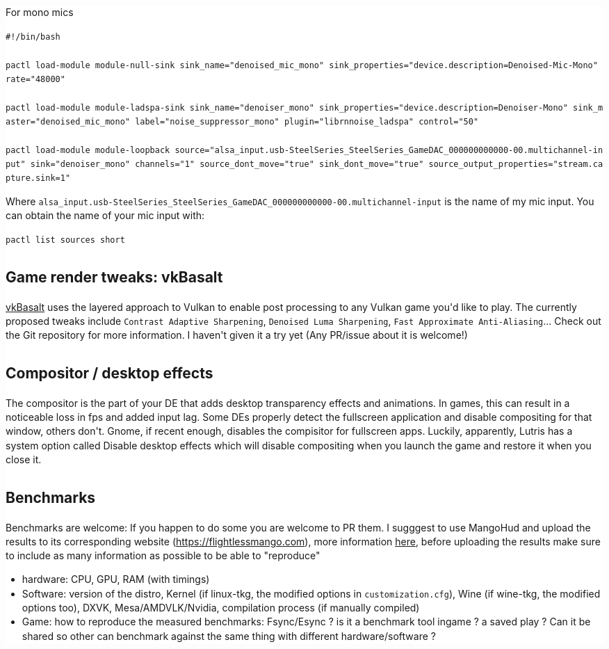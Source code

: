 For mono mics
```shell
#!/bin/bash

pactl load-module module-null-sink sink_name="denoised_mic_mono" sink_properties="device.description=Denoised-Mic-Mono" rate="48000"

pactl load-module module-ladspa-sink sink_name="denoiser_mono" sink_properties="device.description=Denoiser-Mono" sink_master="denoised_mic_mono" label="noise_suppressor_mono" plugin="librnnoise_ladspa" control="50"

pactl load-module module-loopback source="alsa_input.usb-SteelSeries_SteelSeries_GameDAC_000000000000-00.multichannel-input" sink="denoiser_mono" channels="1" source_dont_move="true" sink_dont_move="true" source_output_properties="stream.capture.sink=1"
```

Where `alsa_input.usb-SteelSeries_SteelSeries_GameDAC_000000000000-00.multichannel-input` is the name of my mic input. You can obtain the name of your mic input with:
```shell
pactl list sources short
```

## Game render tweaks: vkBasalt

[vkBasalt](https://github.com/DadSchoorse/vkBasalt) uses the layered approach to Vulkan to enable post processing to any Vulkan game you'd like to play. The currently proposed tweaks include `Contrast Adaptive Sharpening`, `Denoised Luma Sharpening`, `Fast Approximate Anti-Aliasing`... Check out the Git repository for more information. I haven't given it a try yet (Any PR/issue about it is welcome!)

## Compositor / desktop effects

The compositor is the part of your DE that adds desktop transparency effects and animations. In games, this can result in a noticeable loss in fps and added input lag. Some DEs properly detect the fullscreen application and disable compositing for that window, others don't. Gnome, if recent enough, disables the compisitor for fullscreen apps. Luckily, apparently, Lutris has a system option called Disable desktop effects which will disable compositing when you launch the game and restore it when you close it.

## Benchmarks

Benchmarks are welcome: If you happen to do some you are welcome to PR them. I sugggest to use MangoHud and upload the results to its corresponding website (https://flightlessmango.com), more information [here](https://github.com/flightlessmango/MangoHud), before uploading the results make sure to include as many information as possible to be able to "reproduce"
  - hardware: CPU, GPU, RAM (with timings)
  - Software: version of the distro, Kernel (if linux-tkg, the modified options in `customization.cfg`), Wine (if wine-tkg, the modified options too), DXVK, Mesa/AMDVLK/Nvidia, compilation process (if manually compiled)
  - Game: how to reproduce the measured benchmarks: Fsync/Esync ? is it a benchmark tool ingame ? a saved play ? Can it be shared so other can benchmark against the same thing with different hardware/software ?
